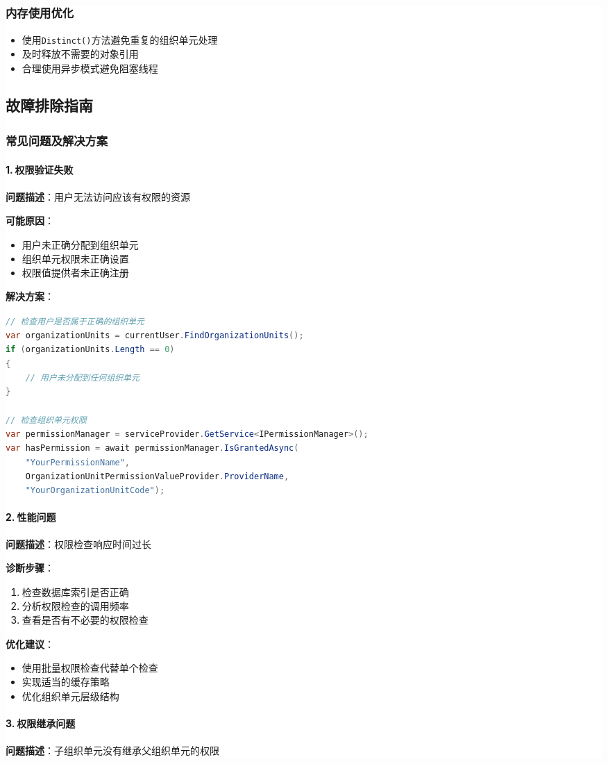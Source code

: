 ### 内存使用优化

- 使用`Distinct()`方法避免重复的组织单元处理
- 及时释放不需要的对象引用
- 合理使用异步模式避免阻塞线程

## 故障排除指南

### 常见问题及解决方案

#### 1. 权限验证失败

**问题描述**：用户无法访问应该有权限的资源

**可能原因**：
- 用户未正确分配到组织单元
- 组织单元权限未正确设置
- 权限值提供者未正确注册

**解决方案**：
```csharp
// 检查用户是否属于正确的组织单元
var organizationUnits = currentUser.FindOrganizationUnits();
if (organizationUnits.Length == 0)
{
    // 用户未分配到任何组织单元
}

// 检查组织单元权限
var permissionManager = serviceProvider.GetService<IPermissionManager>();
var hasPermission = await permissionManager.IsGrantedAsync(
    "YourPermissionName", 
    OrganizationUnitPermissionValueProvider.ProviderName, 
    "YourOrganizationUnitCode");
```

#### 2. 性能问题

**问题描述**：权限检查响应时间过长

**诊断步骤**：
1. 检查数据库索引是否正确
2. 分析权限检查的调用频率
3. 查看是否有不必要的权限检查

**优化建议**：
- 使用批量权限检查代替单个检查
- 实现适当的缓存策略
- 优化组织单元层级结构

#### 3. 权限继承问题

**问题描述**：子组织单元没有继承父组织单元的权限
